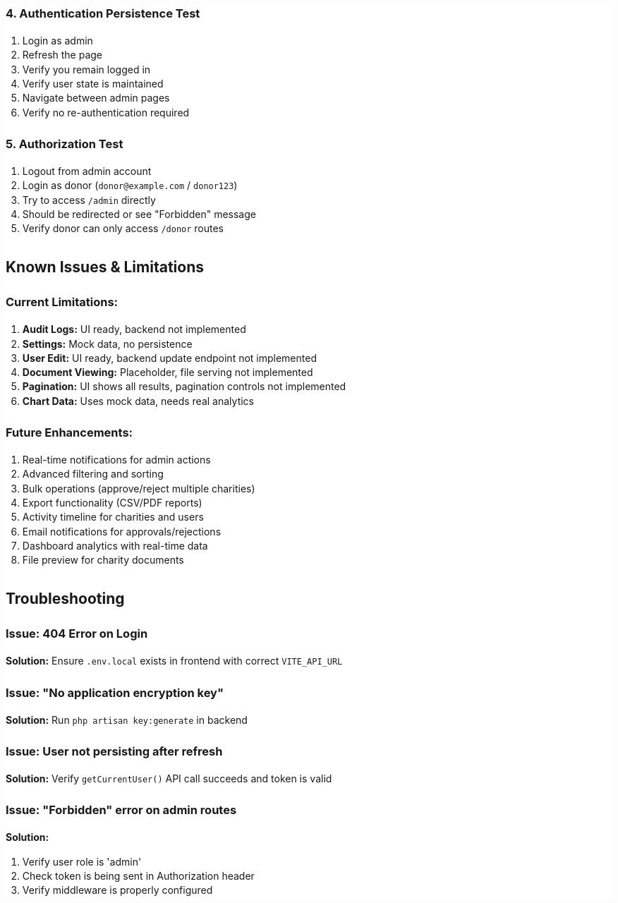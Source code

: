 ### 4. Authentication Persistence Test
1. Login as admin
2. Refresh the page
3. Verify you remain logged in
4. Verify user state is maintained
5. Navigate between admin pages
6. Verify no re-authentication required

### 5. Authorization Test
1. Logout from admin account
2. Login as donor (`donor@example.com` / `donor123`)
3. Try to access `/admin` directly
4. Should be redirected or see "Forbidden" message
5. Verify donor can only access `/donor` routes

## Known Issues & Limitations

### Current Limitations:
1. **Audit Logs:** UI ready, backend not implemented
2. **Settings:** Mock data, no persistence
3. **User Edit:** UI ready, backend update endpoint not implemented
4. **Document Viewing:** Placeholder, file serving not implemented
5. **Pagination:** UI shows all results, pagination controls not implemented
6. **Chart Data:** Uses mock data, needs real analytics

### Future Enhancements:
1. Real-time notifications for admin actions
2. Advanced filtering and sorting
3. Bulk operations (approve/reject multiple charities)
4. Export functionality (CSV/PDF reports)
5. Activity timeline for charities and users
6. Email notifications for approvals/rejections
7. Dashboard analytics with real-time data
8. File preview for charity documents

## Troubleshooting

### Issue: 404 Error on Login
**Solution:** Ensure `.env.local` exists in frontend with correct `VITE_API_URL`

### Issue: "No application encryption key"
**Solution:** Run `php artisan key:generate` in backend

### Issue: User not persisting after refresh
**Solution:** Verify `getCurrentUser()` API call succeeds and token is valid

### Issue: "Forbidden" error on admin routes
**Solution:** 
1. Verify user role is 'admin'
2. Check token is being sent in Authorization header
3. Verify middleware is properly configured
